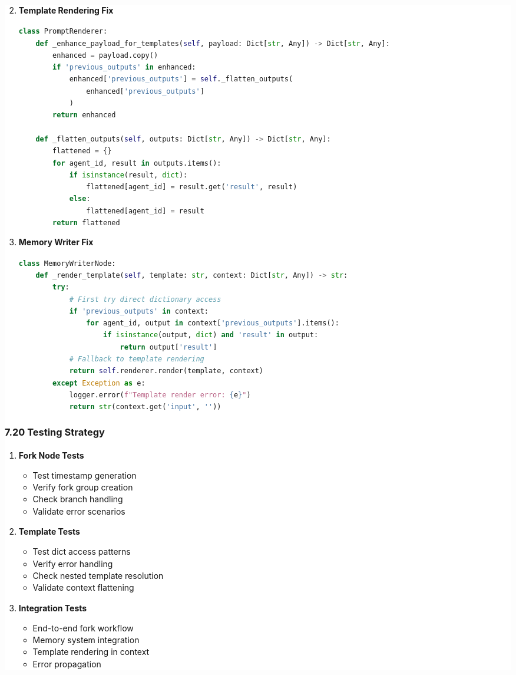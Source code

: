 2. **Template Rendering Fix**
   ```python
   class PromptRenderer:
       def _enhance_payload_for_templates(self, payload: Dict[str, Any]) -> Dict[str, Any]:
           enhanced = payload.copy()
           if 'previous_outputs' in enhanced:
               enhanced['previous_outputs'] = self._flatten_outputs(
                   enhanced['previous_outputs']
               )
           return enhanced

       def _flatten_outputs(self, outputs: Dict[str, Any]) -> Dict[str, Any]:
           flattened = {}
           for agent_id, result in outputs.items():
               if isinstance(result, dict):
                   flattened[agent_id] = result.get('result', result)
               else:
                   flattened[agent_id] = result
           return flattened
   ```

3. **Memory Writer Fix**
   ```python
   class MemoryWriterNode:
       def _render_template(self, template: str, context: Dict[str, Any]) -> str:
           try:
               # First try direct dictionary access
               if 'previous_outputs' in context:
                   for agent_id, output in context['previous_outputs'].items():
                       if isinstance(output, dict) and 'result' in output:
                           return output['result']
               # Fallback to template rendering
               return self.renderer.render(template, context)
           except Exception as e:
               logger.error(f"Template render error: {e}")
               return str(context.get('input', ''))
   ```

### 7.20 Testing Strategy

1. **Fork Node Tests**
   - Test timestamp generation
   - Verify fork group creation
   - Check branch handling
   - Validate error scenarios

2. **Template Tests**
   - Test dict access patterns
   - Verify error handling
   - Check nested template resolution
   - Validate context flattening

3. **Integration Tests**
   - End-to-end fork workflow
   - Memory system integration
   - Template rendering in context
   - Error propagation
